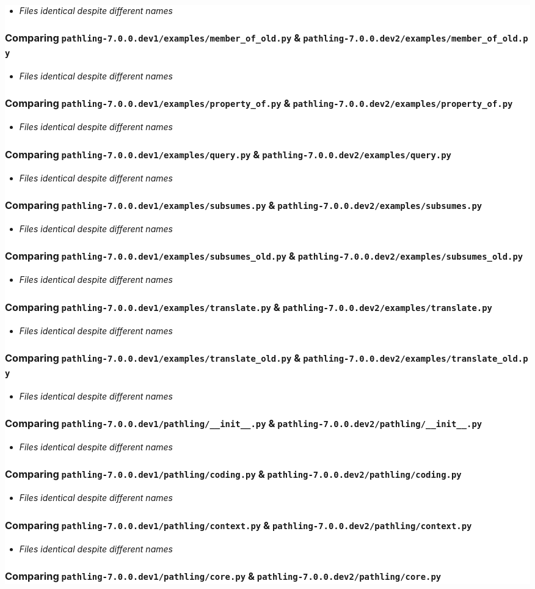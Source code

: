  * *Files identical despite different names*

### Comparing `pathling-7.0.0.dev1/examples/member_of_old.py` & `pathling-7.0.0.dev2/examples/member_of_old.py`

 * *Files identical despite different names*

### Comparing `pathling-7.0.0.dev1/examples/property_of.py` & `pathling-7.0.0.dev2/examples/property_of.py`

 * *Files identical despite different names*

### Comparing `pathling-7.0.0.dev1/examples/query.py` & `pathling-7.0.0.dev2/examples/query.py`

 * *Files identical despite different names*

### Comparing `pathling-7.0.0.dev1/examples/subsumes.py` & `pathling-7.0.0.dev2/examples/subsumes.py`

 * *Files identical despite different names*

### Comparing `pathling-7.0.0.dev1/examples/subsumes_old.py` & `pathling-7.0.0.dev2/examples/subsumes_old.py`

 * *Files identical despite different names*

### Comparing `pathling-7.0.0.dev1/examples/translate.py` & `pathling-7.0.0.dev2/examples/translate.py`

 * *Files identical despite different names*

### Comparing `pathling-7.0.0.dev1/examples/translate_old.py` & `pathling-7.0.0.dev2/examples/translate_old.py`

 * *Files identical despite different names*

### Comparing `pathling-7.0.0.dev1/pathling/__init__.py` & `pathling-7.0.0.dev2/pathling/__init__.py`

 * *Files identical despite different names*

### Comparing `pathling-7.0.0.dev1/pathling/coding.py` & `pathling-7.0.0.dev2/pathling/coding.py`

 * *Files identical despite different names*

### Comparing `pathling-7.0.0.dev1/pathling/context.py` & `pathling-7.0.0.dev2/pathling/context.py`

 * *Files identical despite different names*

### Comparing `pathling-7.0.0.dev1/pathling/core.py` & `pathling-7.0.0.dev2/pathling/core.py`
